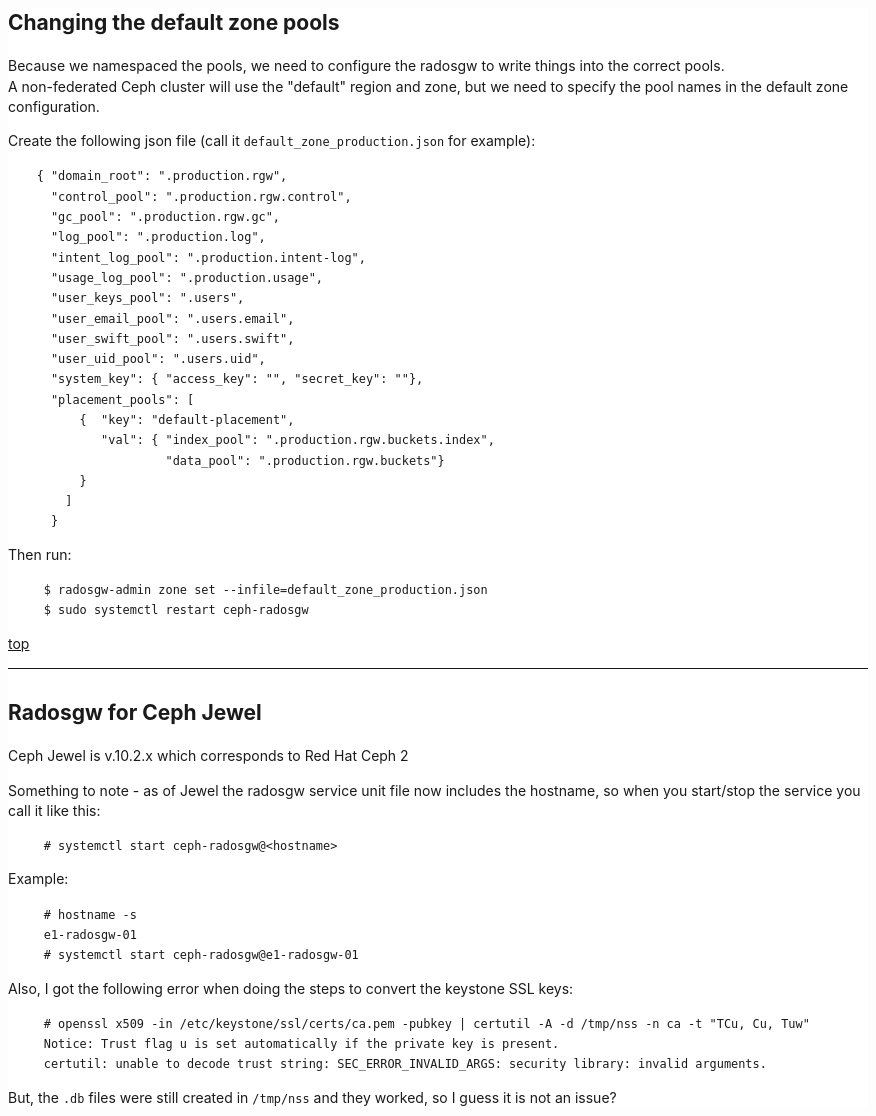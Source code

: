 ## Changing the default zone pools
Because we namespaced the pools, we need to configure the radosgw to write things into the correct pools.  
A non-federated Ceph cluster will use the "default" region and zone, but we need to specify the pool names in the default zone configuration.

Create the following json file (call it `default_zone_production.json` for example):
```shell
	{ "domain_root": ".production.rgw",
	  "control_pool": ".production.rgw.control",
	  "gc_pool": ".production.rgw.gc",
	  "log_pool": ".production.log",
	  "intent_log_pool": ".production.intent-log",
	  "usage_log_pool": ".production.usage",
	  "user_keys_pool": ".users",
	  "user_email_pool": ".users.email",
	  "user_swift_pool": ".users.swift",
	  "user_uid_pool": ".users.uid",
	  "system_key": { "access_key": "", "secret_key": ""},
	  "placement_pools": [
	      {  "key": "default-placement",
	         "val": { "index_pool": ".production.rgw.buckets.index",
	                  "data_pool": ".production.rgw.buckets"}
	      }
	    ]
	  }
```
Then run:
```shell
     $ radosgw-admin zone set --infile=default_zone_production.json
     $ sudo systemctl restart ceph-radosgw
```
[top](#top)

---

## Radosgw for Ceph Jewel 
Ceph Jewel is v.10.2.x which corresponds to Red Hat Ceph 2

Something to note - as of Jewel the radosgw service unit file now includes the hostname, so when you start/stop the service you call it like this:
```shell
     # systemctl start ceph-radosgw@<hostname>
```
Example:
```shell
     # hostname -s
     e1-radosgw-01
     # systemctl start ceph-radosgw@e1-radosgw-01
```
Also, I got the following error when doing the steps to convert the keystone SSL keys:
```shell
     # openssl x509 -in /etc/keystone/ssl/certs/ca.pem -pubkey | certutil -A -d /tmp/nss -n ca -t "TCu, Cu, Tuw"
     Notice: Trust flag u is set automatically if the private key is present.
     certutil: unable to decode trust string: SEC_ERROR_INVALID_ARGS: security library: invalid arguments.
```
But, the `.db` files were still created in `/tmp/nss` and they worked, so I guess it is not an issue?
   